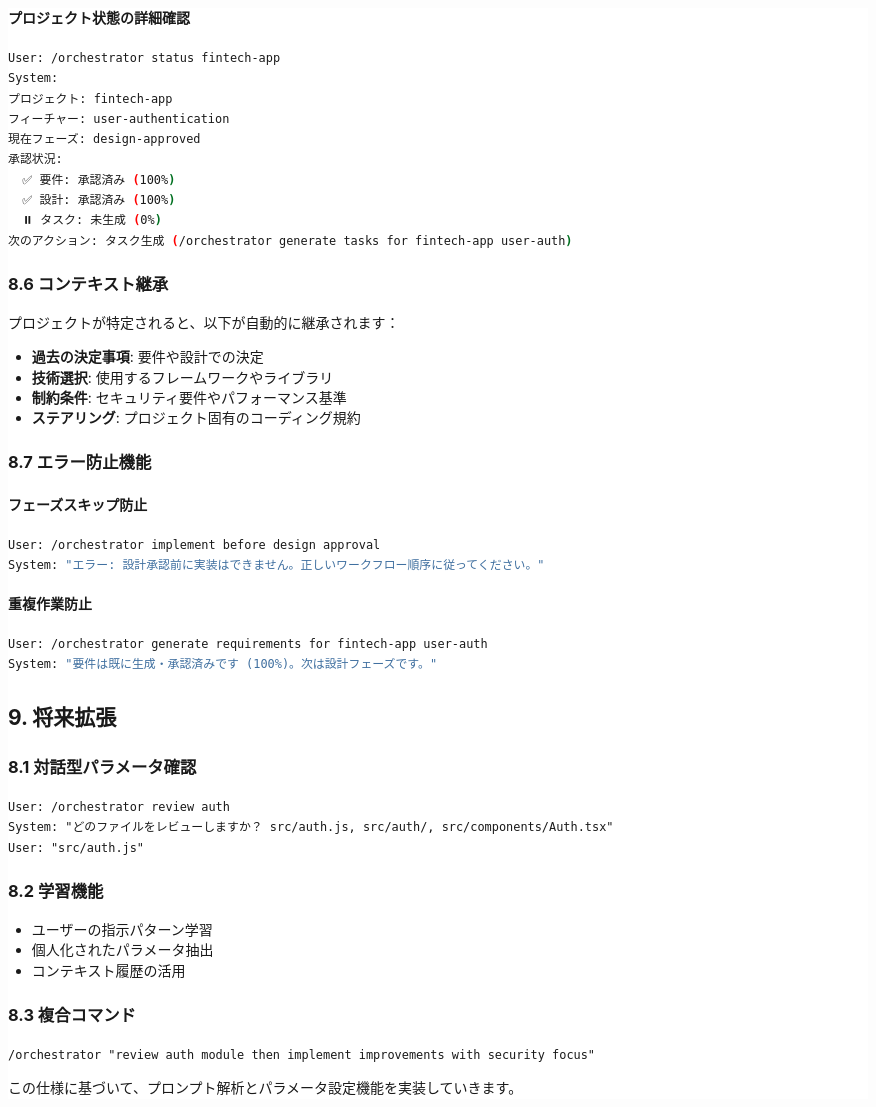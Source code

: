 #### プロジェクト状態の詳細確認
```bash
User: /orchestrator status fintech-app
System:
プロジェクト: fintech-app
フィーチャー: user-authentication
現在フェーズ: design-approved
承認状況:
  ✅ 要件: 承認済み (100%)
  ✅ 設計: 承認済み (100%)
  ⏸️ タスク: 未生成 (0%)
次のアクション: タスク生成 (/orchestrator generate tasks for fintech-app user-auth)
```

### 8.6 コンテキスト継承

プロジェクトが特定されると、以下が自動的に継承されます：

- **過去の決定事項**: 要件や設計での決定
- **技術選択**: 使用するフレームワークやライブラリ
- **制約条件**: セキュリティ要件やパフォーマンス基準
- **ステアリング**: プロジェクト固有のコーディング規約

### 8.7 エラー防止機能

#### フェーズスキップ防止
```bash
User: /orchestrator implement before design approval
System: "エラー: 設計承認前に実装はできません。正しいワークフロー順序に従ってください。"
```

#### 重複作業防止
```bash
User: /orchestrator generate requirements for fintech-app user-auth
System: "要件は既に生成・承認済みです (100%)。次は設計フェーズです。"
```

## 9. 将来拡張

### 8.1 対話型パラメータ確認
```
User: /orchestrator review auth
System: "どのファイルをレビューしますか？ src/auth.js, src/auth/, src/components/Auth.tsx"
User: "src/auth.js"
```

### 8.2 学習機能
- ユーザーの指示パターン学習
- 個人化されたパラメータ抽出
- コンテキスト履歴の活用

### 8.3 複合コマンド
```
/orchestrator "review auth module then implement improvements with security focus"
```

この仕様に基づいて、プロンプト解析とパラメータ設定機能を実装していきます。
